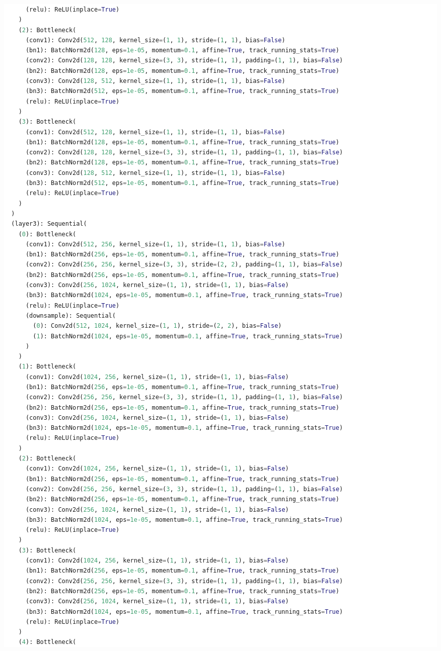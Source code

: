 ```python
      (relu): ReLU(inplace=True)
    )
    (2): Bottleneck(
      (conv1): Conv2d(512, 128, kernel_size=(1, 1), stride=(1, 1), bias=False)
      (bn1): BatchNorm2d(128, eps=1e-05, momentum=0.1, affine=True, track_running_stats=True)
      (conv2): Conv2d(128, 128, kernel_size=(3, 3), stride=(1, 1), padding=(1, 1), bias=False)
      (bn2): BatchNorm2d(128, eps=1e-05, momentum=0.1, affine=True, track_running_stats=True)
      (conv3): Conv2d(128, 512, kernel_size=(1, 1), stride=(1, 1), bias=False)
      (bn3): BatchNorm2d(512, eps=1e-05, momentum=0.1, affine=True, track_running_stats=True)
      (relu): ReLU(inplace=True)
    )
    (3): Bottleneck(
      (conv1): Conv2d(512, 128, kernel_size=(1, 1), stride=(1, 1), bias=False)
      (bn1): BatchNorm2d(128, eps=1e-05, momentum=0.1, affine=True, track_running_stats=True)
      (conv2): Conv2d(128, 128, kernel_size=(3, 3), stride=(1, 1), padding=(1, 1), bias=False)
      (bn2): BatchNorm2d(128, eps=1e-05, momentum=0.1, affine=True, track_running_stats=True)
      (conv3): Conv2d(128, 512, kernel_size=(1, 1), stride=(1, 1), bias=False)
      (bn3): BatchNorm2d(512, eps=1e-05, momentum=0.1, affine=True, track_running_stats=True)
      (relu): ReLU(inplace=True)
    )
  )
  (layer3): Sequential(
    (0): Bottleneck(
      (conv1): Conv2d(512, 256, kernel_size=(1, 1), stride=(1, 1), bias=False)
      (bn1): BatchNorm2d(256, eps=1e-05, momentum=0.1, affine=True, track_running_stats=True)
      (conv2): Conv2d(256, 256, kernel_size=(3, 3), stride=(2, 2), padding=(1, 1), bias=False)
      (bn2): BatchNorm2d(256, eps=1e-05, momentum=0.1, affine=True, track_running_stats=True)
      (conv3): Conv2d(256, 1024, kernel_size=(1, 1), stride=(1, 1), bias=False)
      (bn3): BatchNorm2d(1024, eps=1e-05, momentum=0.1, affine=True, track_running_stats=True)
      (relu): ReLU(inplace=True)
      (downsample): Sequential(
        (0): Conv2d(512, 1024, kernel_size=(1, 1), stride=(2, 2), bias=False)
        (1): BatchNorm2d(1024, eps=1e-05, momentum=0.1, affine=True, track_running_stats=True)
      )
    )
    (1): Bottleneck(
      (conv1): Conv2d(1024, 256, kernel_size=(1, 1), stride=(1, 1), bias=False)
      (bn1): BatchNorm2d(256, eps=1e-05, momentum=0.1, affine=True, track_running_stats=True)
      (conv2): Conv2d(256, 256, kernel_size=(3, 3), stride=(1, 1), padding=(1, 1), bias=False)
      (bn2): BatchNorm2d(256, eps=1e-05, momentum=0.1, affine=True, track_running_stats=True)
      (conv3): Conv2d(256, 1024, kernel_size=(1, 1), stride=(1, 1), bias=False)
      (bn3): BatchNorm2d(1024, eps=1e-05, momentum=0.1, affine=True, track_running_stats=True)
      (relu): ReLU(inplace=True)
    )
    (2): Bottleneck(
      (conv1): Conv2d(1024, 256, kernel_size=(1, 1), stride=(1, 1), bias=False)
      (bn1): BatchNorm2d(256, eps=1e-05, momentum=0.1, affine=True, track_running_stats=True)
      (conv2): Conv2d(256, 256, kernel_size=(3, 3), stride=(1, 1), padding=(1, 1), bias=False)
      (bn2): BatchNorm2d(256, eps=1e-05, momentum=0.1, affine=True, track_running_stats=True)
      (conv3): Conv2d(256, 1024, kernel_size=(1, 1), stride=(1, 1), bias=False)
      (bn3): BatchNorm2d(1024, eps=1e-05, momentum=0.1, affine=True, track_running_stats=True)
      (relu): ReLU(inplace=True)
    )
    (3): Bottleneck(
      (conv1): Conv2d(1024, 256, kernel_size=(1, 1), stride=(1, 1), bias=False)
      (bn1): BatchNorm2d(256, eps=1e-05, momentum=0.1, affine=True, track_running_stats=True)
      (conv2): Conv2d(256, 256, kernel_size=(3, 3), stride=(1, 1), padding=(1, 1), bias=False)
      (bn2): BatchNorm2d(256, eps=1e-05, momentum=0.1, affine=True, track_running_stats=True)
      (conv3): Conv2d(256, 1024, kernel_size=(1, 1), stride=(1, 1), bias=False)
      (bn3): BatchNorm2d(1024, eps=1e-05, momentum=0.1, affine=True, track_running_stats=True)
      (relu): ReLU(inplace=True)
    )
    (4): Bottleneck(
```